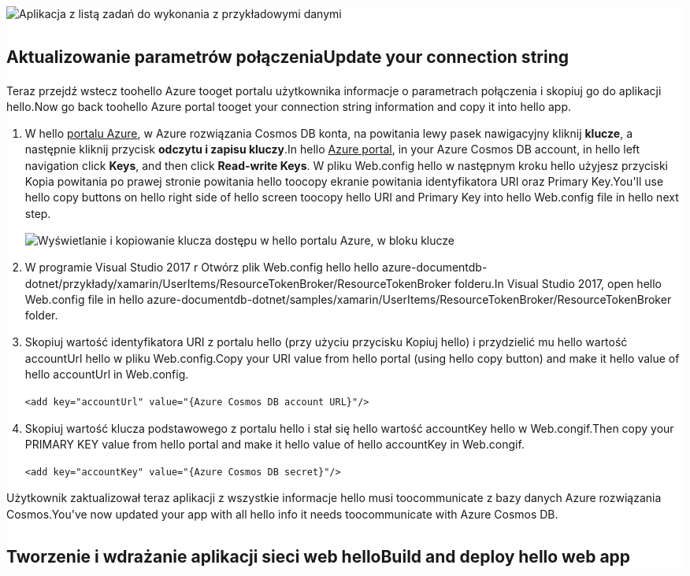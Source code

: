 ![Aplikacja z listą zadań do wykonania z przykładowymi danymi](./media/create-documentdb-xamarin-dotnet/tokenbroker.png)
    
## <a name="update-your-connection-string"></a><span data-ttu-id="bc541-136">Aktualizowanie parametrów połączenia</span><span class="sxs-lookup"><span data-stu-id="bc541-136">Update your connection string</span></span>

<span data-ttu-id="bc541-137">Teraz przejdź wstecz toohello Azure tooget portalu użytkownika informacje o parametrach połączenia i skopiuj go do aplikacji hello.</span><span class="sxs-lookup"><span data-stu-id="bc541-137">Now go back toohello Azure portal tooget your connection string information and copy it into hello app.</span></span>

1. <span data-ttu-id="bc541-138">W hello [portalu Azure](http://portal.azure.com/), w Azure rozwiązania Cosmos DB konta, na powitania lewy pasek nawigacyjny kliknij **klucze**, a następnie kliknij przycisk **odczytu i zapisu kluczy**.</span><span class="sxs-lookup"><span data-stu-id="bc541-138">In hello [Azure portal](http://portal.azure.com/), in your Azure Cosmos DB account, in hello left navigation click **Keys**, and then click **Read-write Keys**.</span></span> <span data-ttu-id="bc541-139">W pliku Web.config hello w następnym kroku hello użyjesz przyciski Kopia powitania po prawej stronie powitania hello toocopy ekranie powitania identyfikatora URI oraz Primary Key.</span><span class="sxs-lookup"><span data-stu-id="bc541-139">You'll use hello copy buttons on hello right side of hello screen toocopy hello URI and Primary Key into hello Web.config file in hello next step.</span></span>

    ![Wyświetlanie i kopiowanie klucza dostępu w hello portalu Azure, w bloku klucze](./media/create-documentdb-xamarin-dotnet/keys.png)

2. <span data-ttu-id="bc541-141">W programie Visual Studio 2017 r Otwórz plik Web.config hello hello azure-documentdb-dotnet/przykłady/xamarin/UserItems/ResourceTokenBroker/ResourceTokenBroker folderu.</span><span class="sxs-lookup"><span data-stu-id="bc541-141">In Visual Studio 2017, open hello Web.config file in hello azure-documentdb-dotnet/samples/xamarin/UserItems/ResourceTokenBroker/ResourceTokenBroker folder.</span></span> 

3. <span data-ttu-id="bc541-142">Skopiuj wartość identyfikatora URI z portalu hello (przy użyciu przycisku Kopiuj hello) i przydzielić mu hello wartość accountUrl hello w pliku Web.config.</span><span class="sxs-lookup"><span data-stu-id="bc541-142">Copy your URI value from hello portal (using hello copy button) and make it hello value of hello accountUrl in Web.config.</span></span> 

    `<add key="accountUrl" value="{Azure Cosmos DB account URL}"/>`

4. <span data-ttu-id="bc541-143">Skopiuj wartość klucza podstawowego z portalu hello i stał się hello wartość accountKey hello w Web.congif.</span><span class="sxs-lookup"><span data-stu-id="bc541-143">Then copy your PRIMARY KEY value from hello portal and make it hello value of hello accountKey in Web.congif.</span></span> 

    `<add key="accountKey" value="{Azure Cosmos DB secret}"/>`

<span data-ttu-id="bc541-144">Użytkownik zaktualizował teraz aplikacji z wszystkie informacje hello musi toocommunicate z bazy danych Azure rozwiązania Cosmos.</span><span class="sxs-lookup"><span data-stu-id="bc541-144">You've now updated your app with all hello info it needs toocommunicate with Azure Cosmos DB.</span></span> 

## <a name="build-and-deploy-hello-web-app"></a><span data-ttu-id="bc541-145">Tworzenie i wdrażanie aplikacji sieci web hello</span><span class="sxs-lookup"><span data-stu-id="bc541-145">Build and deploy hello web app</span></span>
